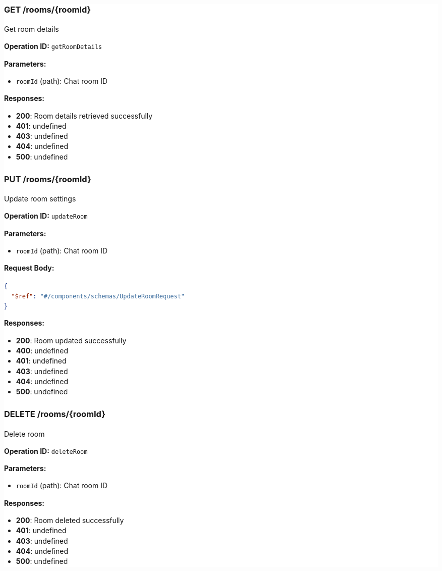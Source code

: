 
### GET /rooms/{roomId}
Get room details

**Operation ID:** `getRoomDetails`

**Parameters:**
- `roomId` (path): Chat room ID



**Responses:**
- **200**: Room details retrieved successfully
- **401**: undefined
- **403**: undefined
- **404**: undefined
- **500**: undefined


### PUT /rooms/{roomId}
Update room settings

**Operation ID:** `updateRoom`

**Parameters:**
- `roomId` (path): Chat room ID

**Request Body:**
```json
{
  "$ref": "#/components/schemas/UpdateRoomRequest"
}
```

**Responses:**
- **200**: Room updated successfully
- **400**: undefined
- **401**: undefined
- **403**: undefined
- **404**: undefined
- **500**: undefined


### DELETE /rooms/{roomId}
Delete room

**Operation ID:** `deleteRoom`

**Parameters:**
- `roomId` (path): Chat room ID



**Responses:**
- **200**: Room deleted successfully
- **401**: undefined
- **403**: undefined
- **404**: undefined
- **500**: undefined
